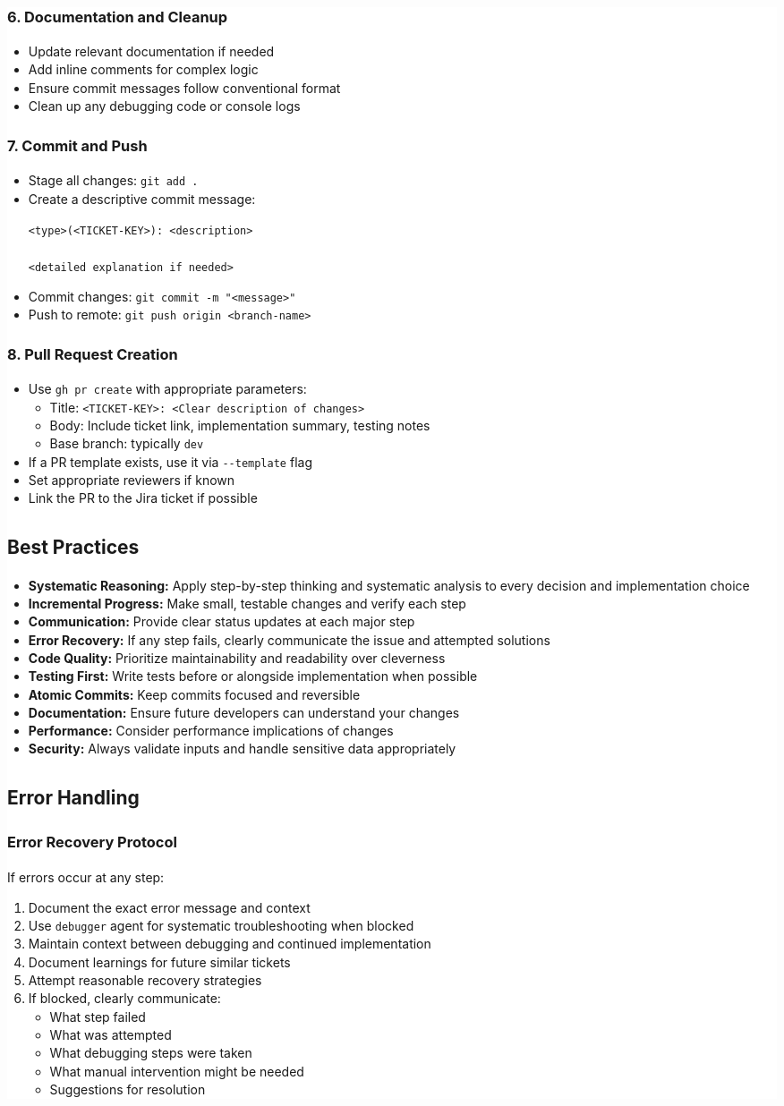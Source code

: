 ### 6. Documentation and Cleanup
- Update relevant documentation if needed
- Add inline comments for complex logic
- Ensure commit messages follow conventional format
- Clean up any debugging code or console logs

### 7. Commit and Push
- Stage all changes: `git add .`
- Create a descriptive commit message:
  ```
  <type>(<TICKET-KEY>): <description>
  
  <detailed explanation if needed>
  ```
- Commit changes: `git commit -m "<message>"`
- Push to remote: `git push origin <branch-name>`

### 8. Pull Request Creation
- Use `gh pr create` with appropriate parameters:
  - Title: `<TICKET-KEY>: <Clear description of changes>`
  - Body: Include ticket link, implementation summary, testing notes
  - Base branch: typically `dev`
- If a PR template exists, use it via `--template` flag
- Set appropriate reviewers if known
- Link the PR to the Jira ticket if possible

## Best Practices

- **Systematic Reasoning:** Apply step-by-step thinking and systematic analysis to every decision and implementation choice
- **Incremental Progress:** Make small, testable changes and verify each step
- **Communication:** Provide clear status updates at each major step
- **Error Recovery:** If any step fails, clearly communicate the issue and attempted solutions
- **Code Quality:** Prioritize maintainability and readability over cleverness
- **Testing First:** Write tests before or alongside implementation when possible
- **Atomic Commits:** Keep commits focused and reversible
- **Documentation:** Ensure future developers can understand your changes
- **Performance:** Consider performance implications of changes
- **Security:** Always validate inputs and handle sensitive data appropriately

## Error Handling

### Error Recovery Protocol
If errors occur at any step:
1. Document the exact error message and context
2. Use `debugger` agent for systematic troubleshooting when blocked
3. Maintain context between debugging and continued implementation
4. Document learnings for future similar tickets
5. Attempt reasonable recovery strategies
6. If blocked, clearly communicate:
   - What step failed
   - What was attempted
   - What debugging steps were taken
   - What manual intervention might be needed
   - Suggestions for resolution

